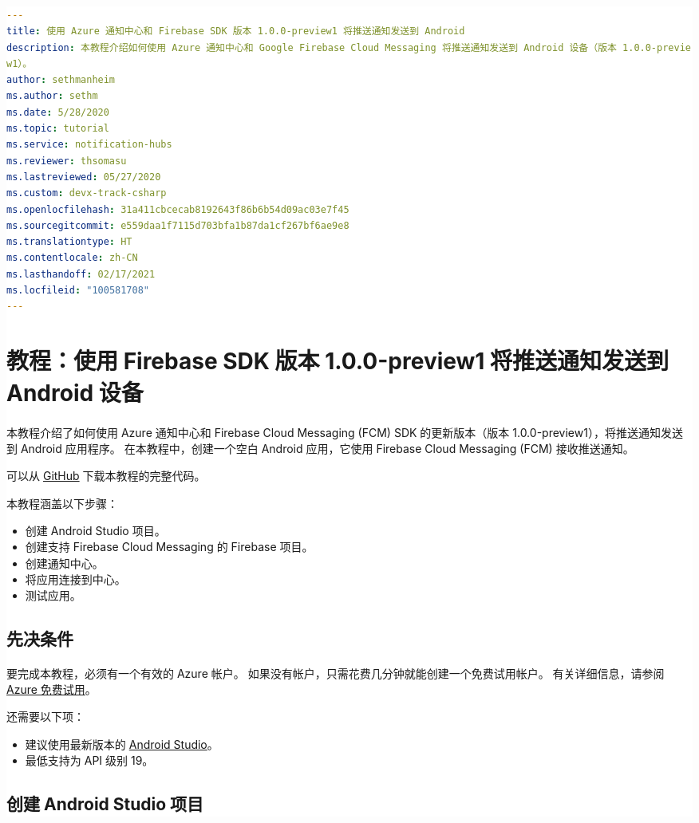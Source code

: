 ```yaml
---
title: 使用 Azure 通知中心和 Firebase SDK 版本 1.0.0-preview1 将推送通知发送到 Android
description: 本教程介绍如何使用 Azure 通知中心和 Google Firebase Cloud Messaging 将推送通知发送到 Android 设备（版本 1.0.0-preview1）。
author: sethmanheim
ms.author: sethm
ms.date: 5/28/2020
ms.topic: tutorial
ms.service: notification-hubs
ms.reviewer: thsomasu
ms.lastreviewed: 05/27/2020
ms.custom: devx-track-csharp
ms.openlocfilehash: 31a411cbcecab8192643f86b6b54d09ac03e7f45
ms.sourcegitcommit: e559daa1f7115d703bfa1b87da1cf267bf6ae9e8
ms.translationtype: HT
ms.contentlocale: zh-CN
ms.lasthandoff: 02/17/2021
ms.locfileid: "100581708"
---
```

# <a name="tutorial-send-push-notifications-to-android-devices-using-firebase-sdk-version-100-preview1"></a>教程：使用 Firebase SDK 版本 1.0.0-preview1 将推送通知发送到 Android 设备

本教程介绍了如何使用 Azure 通知中心和 Firebase Cloud Messaging (FCM) SDK 的更新版本（版本 1.0.0-preview1），将推送通知发送到 Android 应用程序。 在本教程中，创建一个空白 Android 应用，它使用 Firebase Cloud Messaging (FCM) 接收推送通知。

可以从 [GitHub](https://github.com/Azure/azure-notificationhubs-android/tree/v1-preview/notification-hubs-test-app-refresh) 下载本教程的完整代码。

本教程涵盖以下步骤：

- 创建 Android Studio 项目。
- 创建支持 Firebase Cloud Messaging 的 Firebase 项目。
- 创建通知中心。
- 将应用连接到中心。
- 测试应用。

## <a name="prerequisites"></a>先决条件

要完成本教程，必须有一个有效的 Azure 帐户。 如果没有帐户，只需花费几分钟就能创建一个免费试用帐户。 有关详细信息，请参阅 [Azure 免费试用](https://azure.microsoft.com/free/)。

还需要以下项：

- 建议使用最新版本的 [Android Studio](https://go.microsoft.com/fwlink/?LinkId=389797)。
- 最低支持为 API 级别 19。

## <a name="create-an-android-studio-project"></a>创建 Android Studio 项目
